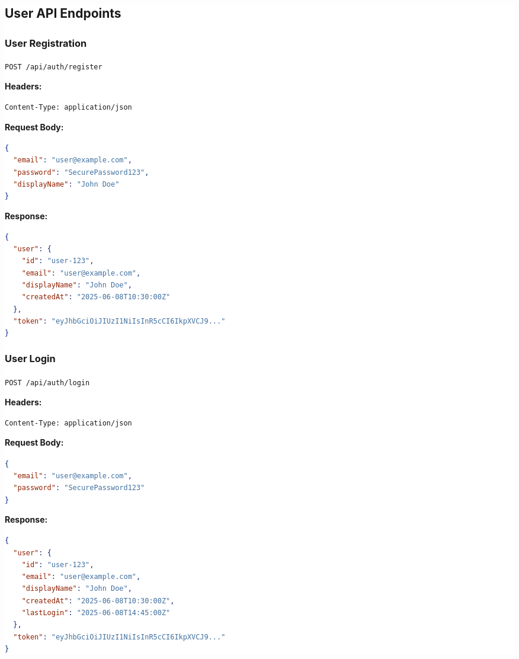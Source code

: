 ## User API Endpoints

### User Registration

```
POST /api/auth/register
```

**Headers:**
```
Content-Type: application/json
```

**Request Body:**
```json
{
  "email": "user@example.com",
  "password": "SecurePassword123",
  "displayName": "John Doe"
}
```

**Response:**
```json
{
  "user": {
    "id": "user-123",
    "email": "user@example.com",
    "displayName": "John Doe",
    "createdAt": "2025-06-08T10:30:00Z"
  },
  "token": "eyJhbGciOiJIUzI1NiIsInR5cCI6IkpXVCJ9..."
}
```

### User Login

```
POST /api/auth/login
```

**Headers:**
```
Content-Type: application/json
```

**Request Body:**
```json
{
  "email": "user@example.com",
  "password": "SecurePassword123"
}
```

**Response:**
```json
{
  "user": {
    "id": "user-123",
    "email": "user@example.com",
    "displayName": "John Doe",
    "createdAt": "2025-06-08T10:30:00Z",
    "lastLogin": "2025-06-08T14:45:00Z"
  },
  "token": "eyJhbGciOiJIUzI1NiIsInR5cCI6IkpXVCJ9..."
}
```
